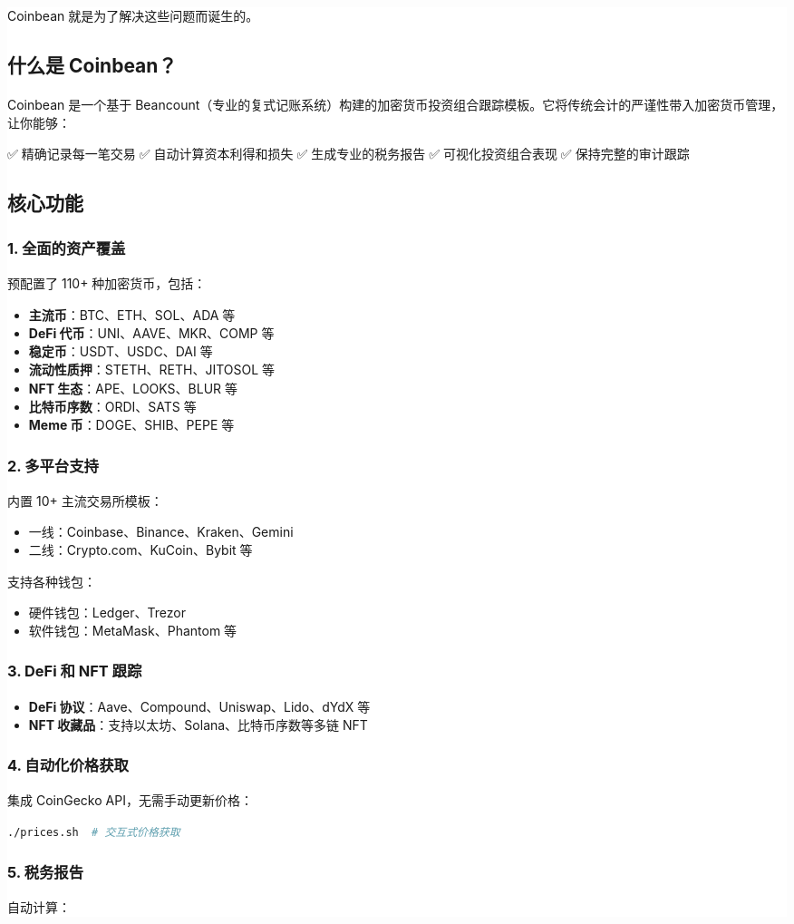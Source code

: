 Coinbean 就是为了解决这些问题而诞生的。

## 什么是 Coinbean？

Coinbean 是一个基于 Beancount（专业的复式记账系统）构建的加密货币投资组合跟踪模板。它将传统会计的严谨性带入加密货币管理，让你能够：

✅ 精确记录每一笔交易
✅ 自动计算资本利得和损失
✅ 生成专业的税务报告
✅ 可视化投资组合表现
✅ 保持完整的审计跟踪

## 核心功能

### 1. 全面的资产覆盖

预配置了 110+ 种加密货币，包括：

- **主流币**：BTC、ETH、SOL、ADA 等
- **DeFi 代币**：UNI、AAVE、MKR、COMP 等
- **稳定币**：USDT、USDC、DAI 等
- **流动性质押**：STETH、RETH、JITOSOL 等
- **NFT 生态**：APE、LOOKS、BLUR 等
- **比特币序数**：ORDI、SATS 等
- **Meme 币**：DOGE、SHIB、PEPE 等

### 2. 多平台支持

内置 10+ 主流交易所模板：

- 一线：Coinbase、Binance、Kraken、Gemini
- 二线：Crypto.com、KuCoin、Bybit 等

支持各种钱包：

- 硬件钱包：Ledger、Trezor
- 软件钱包：MetaMask、Phantom 等

### 3. DeFi 和 NFT 跟踪

- **DeFi 协议**：Aave、Compound、Uniswap、Lido、dYdX 等
- **NFT 收藏品**：支持以太坊、Solana、比特币序数等多链 NFT

### 4. 自动化价格获取

集成 CoinGecko API，无需手动更新价格：

```bash
./prices.sh  # 交互式价格获取
```

### 5. 税务报告

自动计算：
